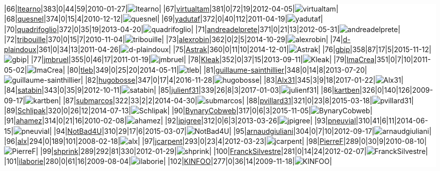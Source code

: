 |66|[ltearno](https://github.com/ltearno)|383|0|44|59|2010-01-27|![ltearno](https://avatars0.githubusercontent.com/u/191069)|
|67|[virtualtam](https://github.com/virtualtam)|381|0|72|19|2012-04-05|![virtualtam](https://avatars2.githubusercontent.com/u/1615162)|
|68|[quesnel](https://github.com/quesnel)|374|0|15|4|2010-12-12|![quesnel](https://avatars1.githubusercontent.com/u/519856)|
|69|[yadutaf](https://github.com/yadutaf)|372|0|40|112|2011-04-19|![yadutaf](https://avatars1.githubusercontent.com/u/739985)|
|70|[quadrifoglio](https://github.com/quadrifoglio)|372|0|35|19|2013-04-20|![quadrifoglio](https://avatars0.githubusercontent.com/u/4210992)|
|71|[andreadelprete](https://github.com/andreadelprete)|371|0|21|13|2012-05-31|![andreadelprete](https://avatars1.githubusercontent.com/u/1797690)|
|72|[tribouille](https://github.com/tribouille)|370|0|15|7|2010-11-04|![tribouille](https://avatars3.githubusercontent.com/u/467711)|
|73|[alexrobin](https://github.com/alexrobin)|362|0|2|5|2014-10-29|![alexrobin](https://avatars1.githubusercontent.com/u/9450210)|
|74|[d-plaindoux](https://github.com/d-plaindoux)|361|0|34|13|2011-04-26|![d-plaindoux](https://avatars1.githubusercontent.com/u/752324)|
|75|[Astrak](https://github.com/Astrak)|360|0|11|10|2014-12-01|![Astrak](https://avatars3.githubusercontent.com/u/10037511)|
|76|[gbip](https://github.com/gbip)|358|87|17|5|2015-11-12|![gbip](https://avatars2.githubusercontent.com/u/15819864)|
|77|[jmbruel](https://github.com/jmbruel)|355|0|46|17|2011-01-19|![jmbruel](https://avatars0.githubusercontent.com/u/572349)|
|78|[Kleak](https://github.com/Kleak)|352|0|37|15|2013-09-11|![Kleak](https://avatars0.githubusercontent.com/u/5434752)|
|79|[ImaCrea](https://github.com/ImaCrea)|351|0|7|10|2011-05-02|![ImaCrea](https://avatars2.githubusercontent.com/u/764332)|
|80|[tleb](https://github.com/tleb)|349|0|25|20|2014-05-11|![tleb](https://avatars0.githubusercontent.com/u/7550889)|
|81|[guillaume-sainthillier](https://github.com/guillaume-sainthillier)|348|0|14|8|2013-07-20|![guillaume-sainthillier](https://avatars2.githubusercontent.com/u/5052984)|
|82|[hugobosse](https://github.com/hugobosse)|347|0|17|4|2016-11-28|![hugobosse](https://avatars2.githubusercontent.com/u/24226367)|
|83|[Alx31](https://github.com/Alx31)|345|3|9|18|2017-01-22|![Alx31](https://avatars2.githubusercontent.com/u/25278512)|
|84|[satabin](https://github.com/satabin)|343|0|35|9|2012-10-11|![satabin](https://avatars3.githubusercontent.com/u/2537737)|
|85|[julienf31](https://github.com/julienf31)|339|26|8|3|2017-01-03|![julienf31](https://avatars3.githubusercontent.com/u/24889691)|
|86|[kartben](https://github.com/kartben)|326|0|140|126|2009-09-17|![kartben](https://avatars0.githubusercontent.com/u/128251)|
|87|[submarcos](https://github.com/submarcos)|322|33|2|2|2014-04-30|![submarcos](https://avatars3.githubusercontent.com/u/7448208)|
|88|[pvillard31](https://github.com/pvillard31)|321|0|23|8|2015-03-18|![pvillard31](https://avatars0.githubusercontent.com/u/11541012)|
|89|[Schlipak](https://github.com/Schlipak)|320|0|26|12|2014-07-13|![Schlipak](https://avatars0.githubusercontent.com/u/8151004)|
|90|[BynaryCobweb](https://github.com/BynaryCobweb)|317|0|6|3|2015-11-05|![BynaryCobweb](https://avatars1.githubusercontent.com/u/15674552)|
|91|[ahamez](https://github.com/ahamez)|314|0|21|16|2010-02-08|![ahamez](https://avatars0.githubusercontent.com/u/199517)|
|92|[jpigree](https://github.com/jpigree)|312|0|6|3|2013-03-26|![jpigree](https://avatars1.githubusercontent.com/u/3977280)|
|93|[pneuvial](https://github.com/pneuvial)|310|41|6|11|2014-06-15|![pneuvial](https://avatars3.githubusercontent.com/u/7895899)|
|94|[NotBad4U](https://github.com/NotBad4U)|310|29|17|6|2015-03-07|![NotBad4U](https://avatars1.githubusercontent.com/u/11367839)|
|95|[arnaudgiuliani](https://github.com/arnaudgiuliani)|304|0|7|10|2012-09-17|![arnaudgiuliani](https://avatars1.githubusercontent.com/u/2360688)|
|96|[alx](https://github.com/alx)|294|0|189|101|2008-02-18|![alx](https://avatars1.githubusercontent.com/u/373)|
|97|[jcarpent](https://github.com/jcarpent)|293|0|23|4|2012-03-23|![jcarpent](https://avatars1.githubusercontent.com/u/1567317)|
|98|[PierreF](https://github.com/PierreF)|289|0|30|9|2010-08-10|![PierreF](https://avatars0.githubusercontent.com/u/359833)|
|99|[shprink](https://github.com/shprink)|289|292|81|330|2012-01-29|![shprink](https://avatars3.githubusercontent.com/u/1388706)|
|100|[FranckSilvestre](https://github.com/FranckSilvestre)|281|0|14|24|2012-02-07|![FranckSilvestre](https://avatars3.githubusercontent.com/u/1417089)|
|101|[ilaborie](https://github.com/ilaborie)|280|0|61|16|2009-08-04|![ilaborie](https://avatars1.githubusercontent.com/u/111920)|
|102|[KINFOO](https://github.com/KINFOO)|277|0|36|14|2009-11-18|![KINFOO](https://avatars3.githubusercontent.com/u/154818)|
